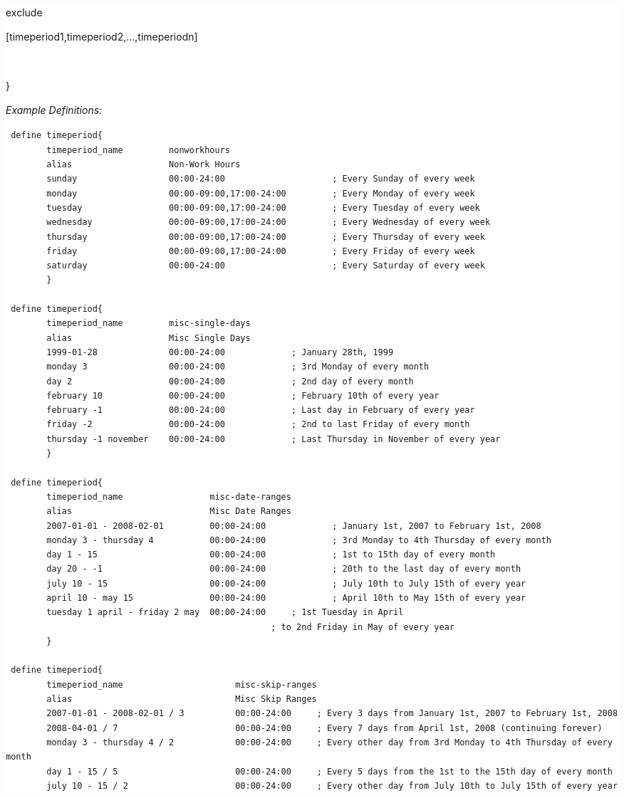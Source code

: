 exclude

[timeperiod1,timeperiod2,...,timeperiodn]

   

}

*Example Definitions:*

~~~~ {.screen}
 define timeperiod{
        timeperiod_name         nonworkhours
        alias                   Non-Work Hours
        sunday                  00:00-24:00                     ; Every Sunday of every week
        monday                  00:00-09:00,17:00-24:00         ; Every Monday of every week
        tuesday                 00:00-09:00,17:00-24:00         ; Every Tuesday of every week
        wednesday               00:00-09:00,17:00-24:00         ; Every Wednesday of every week
        thursday                00:00-09:00,17:00-24:00         ; Every Thursday of every week
        friday                  00:00-09:00,17:00-24:00         ; Every Friday of every week
        saturday                00:00-24:00                     ; Every Saturday of every week
        }

 define timeperiod{
        timeperiod_name         misc-single-days
        alias                   Misc Single Days
        1999-01-28              00:00-24:00             ; January 28th, 1999
        monday 3                00:00-24:00             ; 3rd Monday of every month
        day 2                   00:00-24:00             ; 2nd day of every month
        february 10             00:00-24:00             ; February 10th of every year
        february -1             00:00-24:00             ; Last day in February of every year
        friday -2               00:00-24:00             ; 2nd to last Friday of every month
        thursday -1 november    00:00-24:00             ; Last Thursday in November of every year
        }
        
 define timeperiod{
        timeperiod_name                 misc-date-ranges
        alias                           Misc Date Ranges
        2007-01-01 - 2008-02-01         00:00-24:00             ; January 1st, 2007 to February 1st, 2008
        monday 3 - thursday 4           00:00-24:00             ; 3rd Monday to 4th Thursday of every month
        day 1 - 15                      00:00-24:00             ; 1st to 15th day of every month
        day 20 - -1                     00:00-24:00             ; 20th to the last day of every month
        july 10 - 15                    00:00-24:00             ; July 10th to July 15th of every year
        april 10 - may 15               00:00-24:00             ; April 10th to May 15th of every year
        tuesday 1 april - friday 2 may  00:00-24:00     ; 1st Tuesday in April
                                                    ; to 2nd Friday in May of every year
        }

 define timeperiod{
        timeperiod_name                      misc-skip-ranges
        alias                                Misc Skip Ranges
        2007-01-01 - 2008-02-01 / 3          00:00-24:00     ; Every 3 days from January 1st, 2007 to February 1st, 2008
        2008-04-01 / 7                       00:00-24:00     ; Every 7 days from April 1st, 2008 (continuing forever)
        monday 3 - thursday 4 / 2            00:00-24:00     ; Every other day from 3rd Monday to 4th Thursday of every month
        day 1 - 15 / 5                       00:00-24:00     ; Every 5 days from the 1st to the 15th day of every month
        july 10 - 15 / 2                     00:00-24:00     ; Every other day from July 10th to July 15th of every year
~~~~